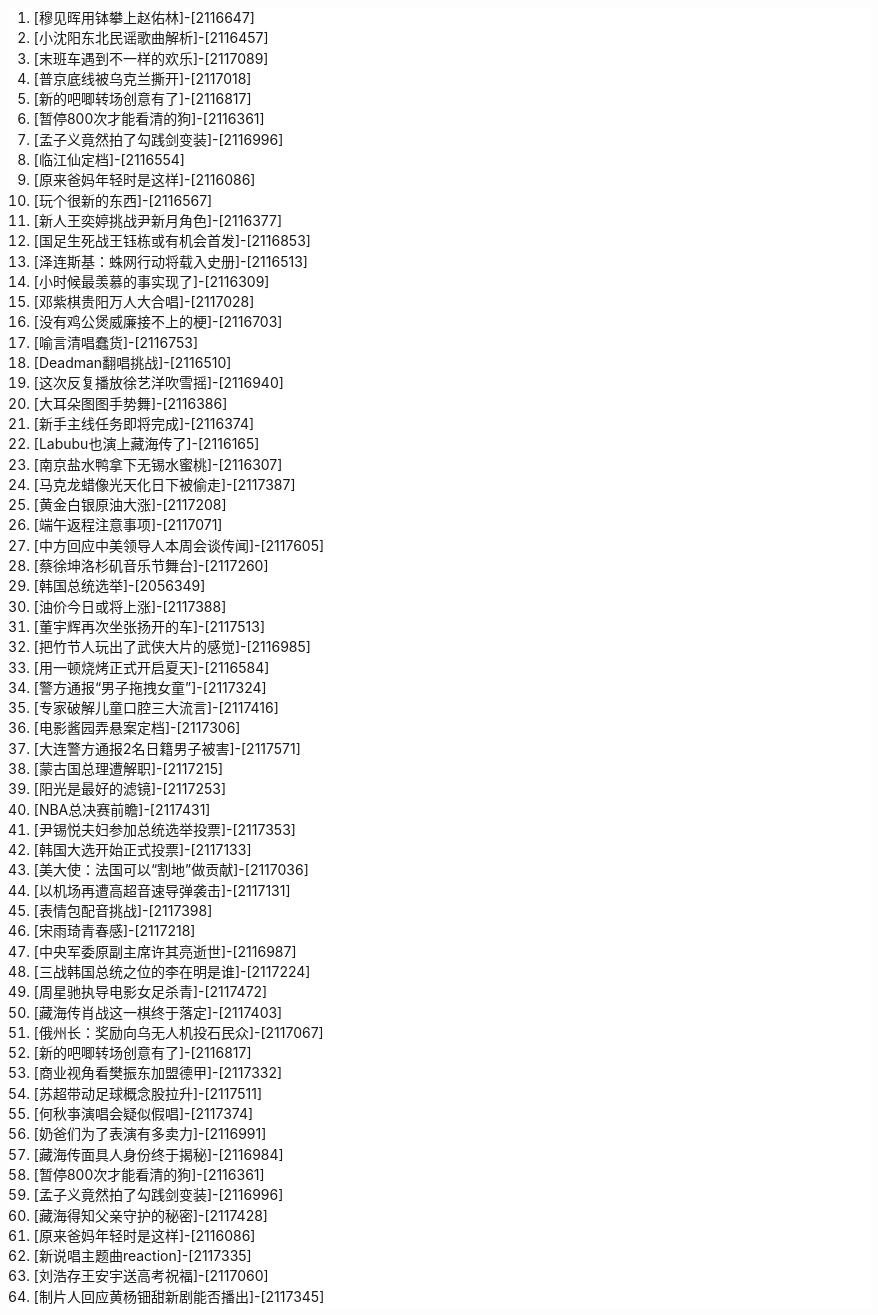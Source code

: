 1. [穆见晖用钵攀上赵佑林]-[2116647]
1. [小沈阳东北民谣歌曲解析]-[2116457]
1. [末班车遇到不一样的欢乐]-[2117089]
1. [普京底线被乌克兰撕开]-[2117018]
1. [新的吧唧转场创意有了]-[2116817]
1. [暂停800次才能看清的狗]-[2116361]
1. [孟子义竟然拍了勾践剑变装]-[2116996]
1. [临江仙定档]-[2116554]
1. [原来爸妈年轻时是这样]-[2116086]
1. [玩个很新的东西]-[2116567]
1. [新人王奕婷挑战尹新月角色]-[2116377]
1. [国足生死战王钰栋或有机会首发]-[2116853]
1. [泽连斯基：蛛网行动将载入史册]-[2116513]
1. [小时候最羡慕的事实现了]-[2116309]
1. [邓紫棋贵阳万人大合唱]-[2117028]
1. [没有鸡公煲威廉接不上的梗]-[2116703]
1. [喻言清唱蠢货]-[2116753]
1. [Deadman翻唱挑战]-[2116510]
1. [这次反复播放徐艺洋吹雪摇]-[2116940]
1. [大耳朵图图手势舞]-[2116386]
1. [新手主线任务即将完成]-[2116374]
1. [Labubu也演上藏海传了]-[2116165]
1. [南京盐水鸭拿下无锡水蜜桃]-[2116307]
1. [马克龙蜡像光天化日下被偷走]-[2117387]
1. [黄金白银原油大涨]-[2117208]
1. [端午返程注意事项]-[2117071]
1. [中方回应中美领导人本周会谈传闻]-[2117605]
1. [蔡徐坤洛杉矶音乐节舞台]-[2117260]
1. [韩国总统选举]-[2056349]
1. [油价今日或将上涨]-[2117388]
1. [董宇辉再次坐张扬开的车]-[2117513]
1. [把竹节人玩出了武侠大片的感觉]-[2116985]
1. [用一顿烧烤正式开启夏天]-[2116584]
1. [警方通报“男子拖拽女童”]-[2117324]
1. [专家破解儿童口腔三大流言]-[2117416]
1. [电影酱园弄悬案定档]-[2117306]
1. [大连警方通报2名日籍男子被害]-[2117571]
1. [蒙古国总理遭解职]-[2117215]
1. [阳光是最好的滤镜]-[2117253]
1. [NBA总决赛前瞻]-[2117431]
1. [尹锡悦夫妇参加总统选举投票]-[2117353]
1. [韩国大选开始正式投票]-[2117133]
1. [美大使：法国可以“割地”做贡献]-[2117036]
1. [以机场再遭高超音速导弹袭击]-[2117131]
1. [表情包配音挑战]-[2117398]
1. [宋雨琦青春感]-[2117218]
1. [中央军委原副主席许其亮逝世]-[2116987]
1. [三战韩国总统之位的李在明是谁]-[2117224]
1. [周星驰执导电影女足杀青]-[2117472]
1. [藏海传肖战这一棋终于落定]-[2117403]
1. [俄州长：奖励向乌无人机投石民众]-[2117067]
1. [新的吧唧转场创意有了]-[2116817]
1. [商业视角看樊振东加盟德甲]-[2117332]
1. [苏超带动足球概念股拉升]-[2117511]
1. [何秋亊演唱会疑似假唱]-[2117374]
1. [奶爸们为了表演有多卖力]-[2116991]
1. [藏海传面具人身份终于揭秘]-[2116984]
1. [暂停800次才能看清的狗]-[2116361]
1. [孟子义竟然拍了勾践剑变装]-[2116996]
1. [藏海得知父亲守护的秘密]-[2117428]
1. [原来爸妈年轻时是这样]-[2116086]
1. [新说唱主题曲reaction]-[2117335]
1. [刘浩存王安宇送高考祝福]-[2117060]
1. [制片人回应黄杨钿甜新剧能否播出]-[2117345]
